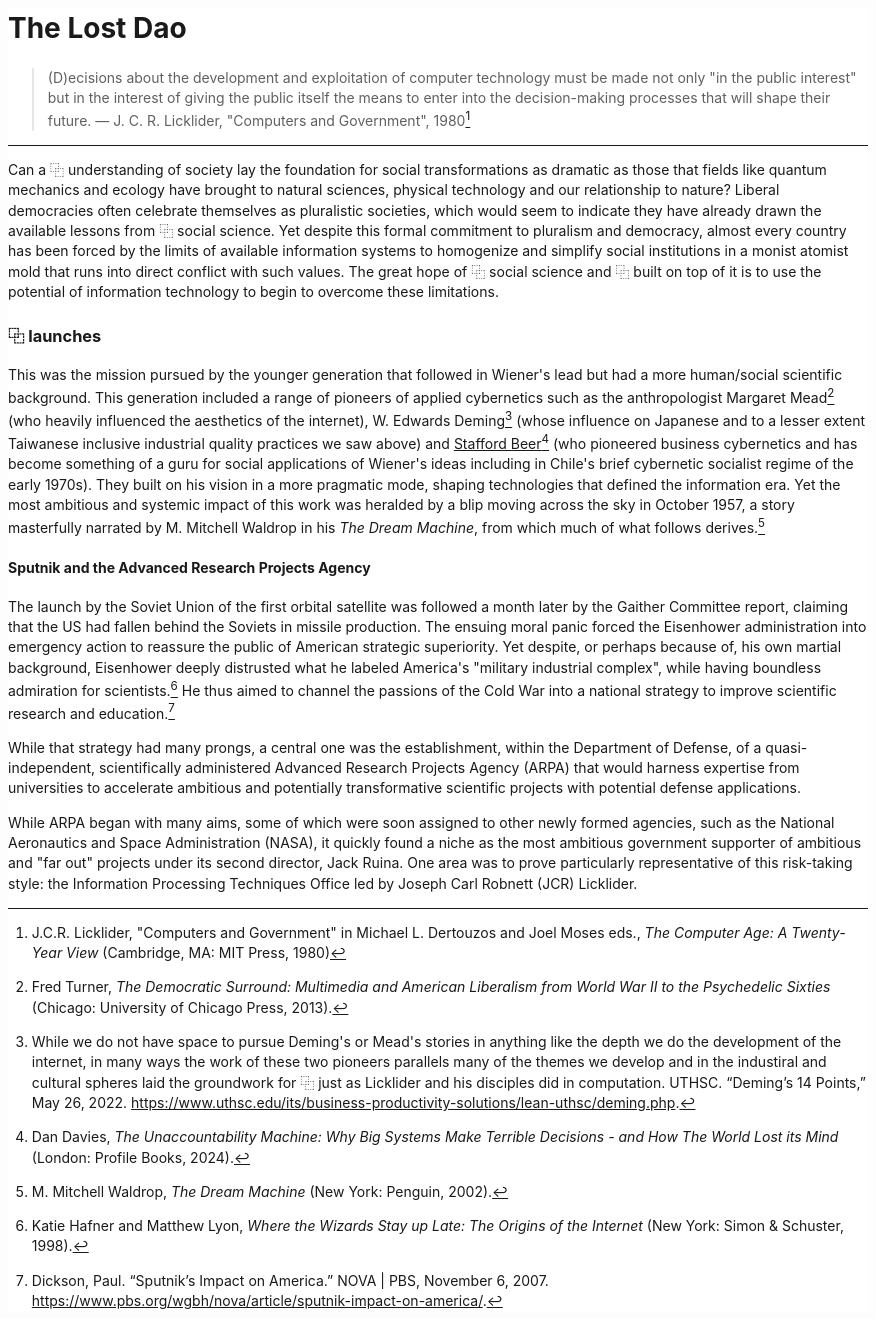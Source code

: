 # The Lost Dao

> (D)ecisions about the development and exploitation of computer technology must be made not only "in the public interest" but in the interest of giving the public itself the means to enter into the decision-making processes that will shape their future. — J. C. R. Licklider, "Computers and Government", 1980[^CandG]

[^CandG]: J.C.R. Licklider, "Computers and Government" in Michael L. Dertouzos and Joel Moses eds., _The Computer Age: A Twenty-Year View_ (Cambridge, MA: MIT Press, 1980)

---

Can a ⿻ understanding of society lay the foundation for social transformations as dramatic as those that fields like quantum mechanics and ecology have brought to natural sciences, physical technology and our relationship to nature? Liberal democracies often celebrate themselves as pluralistic societies, which would seem to indicate they have already drawn the available lessons from ⿻ social science. Yet despite this formal commitment to pluralism and democracy, almost every country has been forced by the limits of available information systems to homogenize and simplify social institutions in a monist atomist mold that runs into direct conflict with such values. The great hope of ⿻ social science and ⿻ built on top of it is to use the potential of information technology to begin to overcome these limitations.

### ⿻ launches

This was the mission pursued by the younger generation that followed in Wiener's lead but had a more human/social scientific background. This generation included a range of pioneers of applied cybernetics such as the anthropologist Margaret Mead[^Surround] (who heavily influenced the aesthetics of the internet), W. Edwards Deming[^Deming] (whose influence on Japanese and to a lesser extent Taiwanese inclusive industrial quality practices we saw above) and [Stafford Beer](https://profilebooks.com/work/the-unaccountability-machine/)[^Davies] (who pioneered business cybernetics and has become something of a guru for social applications of Wiener's ideas including in Chile's brief cybernetic socialist regime of the early 1970s). They built on his vision in a more pragmatic mode, shaping technologies that defined the information era. Yet the most ambitious and systemic impact of this work was heralded by a blip moving across the sky in October 1957, a story masterfully narrated by M. Mitchell Waldrop in his _The Dream Machine_, from which much of what follows derives.[^DreamMachine]

[^Surround]: Fred Turner, _The Democratic Surround: Multimedia and American Liberalism from World War II to the Psychedelic Sixties_ (Chicago: University of Chicago Press, 2013).
[^Deming]: While we do not have space to pursue Deming's or Mead's stories in anything like the depth we do the development of the internet, in many ways the work of these two pioneers parallels many of the themes we develop and in the industiral and cultural spheres laid the groundwork for ⿻ just as Licklider and his disciples did in computation. UTHSC. “Deming’s 14 Points,” May 26, 2022. https://www.uthsc.edu/its/business-productivity-solutions/lean-uthsc/deming.php.
[^Davies]: Dan Davies, _The Unaccountability Machine: Why Big Systems Make Terrible Decisions - and How The World Lost its Mind_ (London: Profile Books, 2024).
[^DreamMachine]: M. Mitchell Waldrop, _The Dream Machine_ (New York: Penguin, 2002).

#### Sputnik and the Advanced Research Projects Agency

The launch by the Soviet Union of the first orbital satellite was followed a month later by the Gaither Committee report, claiming that the US had fallen behind the Soviets in missile production. The ensuing moral panic forced the Eisenhower administration into emergency action to reassure the public of American strategic superiority. Yet despite, or perhaps because of, his own martial background, Eisenhower deeply distrusted what he labeled America's "military industrial complex", while having boundless admiration for scientists.[^Wizards] He thus aimed to channel the passions of the Cold War into a national strategy to improve scientific research and education.[^Sputnik’sImpact]

[^Wizards]: Katie Hafner and Matthew Lyon, _Where the Wizards Stay up Late: The Origins of the Internet_ (New York: Simon & Schuster, 1998).

While that strategy had many prongs, a central one was the establishment, within the Department of Defense, of a quasi-independent, scientifically administered Advanced Research Projects Agency (ARPA) that would harness expertise from universities to accelerate ambitious and potentially transformative scientific projects with potential defense applications.

While ARPA began with many aims, some of which were soon assigned to other newly formed agencies, such as the National Aeronautics and Space Administration (NASA), it quickly found a niche as the most ambitious government supporter of ambitious and "far out" projects under its second director, Jack Ruina. One area was to prove particularly representative of this risk-taking style: the Information Processing Techniques Office led by Joseph Carl Robnett (JCR) Licklider.


[^Memo]: J.C.R. Licklider, "Memorandum For: Members and Affiliates of the Intergalactic Computer Network", 1963 available at https://worrydream.com/refs/Licklider_1963_-_Members_and_Affiliates_of_the_Intergalactic_Computer_Network.pdf.
[^USNews]: https://www.usnews.com/best-colleges/rankings/computer-science-overall
[^Communication]: J.C.R. Licklider and Robert Taylor, "The Computer as a Communication Device" _Science and Technology_ 76, no. 2 (1967): 1-3.
[^Dealers]: Michael A. Hiltzik, _Dealers of Lightning: Xerox PARC and the Dawn of the Computer Age_ (New York: Harper Business, 2000).
[^Baran]: Paul Baran, "On Distributed Communications Networks," *IEEE Transactions on Communications Systems* 12, no. 1 (1964): 1-9.
[^Nelson]: Theodor Holm Nelson, _Literary Machines_ (Self-published, 1981), available at https://cs.brown.edu/people/nmeyrowi/LiteraryMachinesChapter2.pdf
[^Minitel]: Mailland and Driscoll, op. cit.
[^WiD]: World Bank, "World Development Indicators" December 20, 2023 at https://datacatalog.worldbank.org/search/dataset/0037712/World-Development-Indicators.
[^ComputGov]: Licklider, "Comptuers and Government", op. cit.
[^Jaron]: Jaron Lanier, _You Are Not a Gadget: A Manifesto_ (New York: Vintage, 2011) and _Who Owns the Future?_ (New York: Simon & Schuster, 2014).
[^Mansfield]: Phil Williams, "Whatever Happened to the Mansfield Amendment?" _Survival: Global Politics and Strategy_ 18, no. 4 (1976): 146-153 and "The Mansfield Amendment of 1971" in _The Senate and US Troops in Europe_ (London, Palgrave Macmillan: 1985): pp. 169-204.
[^Tarnoff]: Ben Tarnoff, _Internet for the People: The Fight for Our Digital Future_ (New York: Verso, 2022).
[^Wikiway]: Bo Leuf and Ward Cunningham, _The Wiki Way: Quick Collaboration on the Web_ (Boston: Addison-Wesley, 2001).
[^group]: The term "groupware" was coined by Peter and Trudy Johnson-Lenz in 1978, with early commercial products appearing in the 1990s, such as Lotus Notes, enabling remote group collaboration. Google Docs, originated from Writely launched in 2005, has widely popularized the concept of collaborative real-time editing.
[^Japan]: [Scrapbox](https://scrapbox.io/product), a combination of real-time editor with a wiki system, is utilized by the Japanese forum of this book. Visitors of the forum can read the drafts and add questions, explanations, or links to related topics in real time. This interactive environment supports activities like book reading events, where participants can write questions, engage in oral discussions, or take minutes of these discussions. The feature to rename keywords while maintaining the network structure helps the unification of variations in terminology and provides a process to find the good translation. As more people read through, a network of knowledge is nurtured to aid the understanding of subsequent readers.
 [^GHgraph]: GitHub Innovation graph at https://github.com/github/innovationgraph/
 [^WB]: World Bank, "Population ages 15-64, total" at https://data.worldbank.org/indicator/SP.POP.1564.TO.
 [^TaiwanMI]: Department of Household Registration, Ministry of the Interior, "Household Registration Statistics in January 2024" at https://www.ris.gov.tw/app/en/2121?sn=24038775.
[^Eghbal]: Nadia Eghbal, _Working in Public: The Making and Maintenance of Open Source Software_ (South San Francisco, CA: Stripe Press, 2020).
[^Nakamoto]: Satoshi Nakamoto, "Bitcoin: A Peer-to-Peer Electronic Cash System" at https://assets.pubpub.org/d8wct41f/31611263538139.pdf.
[^GovTech]: Jennifer Pahlka, _Recoding America: Why Government is Failing in the Digital Age and How We Can Do Better_ (New York: Macmillan, 2023). Beth Simone Noveck, _Wiki Government: How Technology Can Make Government Better, Democracy Stronger, and Citizens More Powerful_ (New York: Brookings Institution Press, 2010).
[^Estoniamodel]: Gary Anthes, "Estonia: a Model for e-Government" _Communications of the ACM_ 58, no. 6 (2015): 18-20.
[^Unchat]: Beth Noveck, “Designing Deliberative Democracy in Cyberspace: The Role of the Cyber-Lawyer,” New York Law School, n.d. https://digitalcommons.nyls.edu/cgi/viewcontent.cgi?article=1580&context=fac_articles_chapters; Beth Noveck, “A Democracy of Groups,” _First Monday_ 10, no. 11 (November 7, 2005), https://doi.org/10.5210/fm.v10i11.1289.
[^Noveckwork]: Beth Simone Noveck, _Wiki Government_ op. cit.; Vivek Kundra, and Beth Noveck, “Open Government Initiative,” Internet Archive, June 3, 2009, https://web.archive.org/web/20090603192345/http://www.whitehouse.gov/open/.
[^teblunthuis]: In fact, researchers have studied reading patterns in terms of time spent by users across the globe. Nathan TeBlunthuis, Tilman Bayer, and Olga Vasileva, “Dwelling on Wikipedia,” _Proceedings of the 15th International Symposium on Open Collaboration_, August 20, 2019, https://doi.org/10.1145/3306446.3340829, (pp. 1-14).
[^hwang]: Sohyeon Hwang, and Aaron Shaw. “Rules and Rule-Making in the Five Largest Wikipedias.” _Proceedings of the International AAAI Conference on Web and Social Media_ 16 (May 31, 2022): 347–57, https://doi.org/10.1609/icwsm.v16i1.19297 studied rule-making on Wikipedia using 20 years of trace data.
[^Wiki]: In an experiment, McMahon and colleagues found that a search engine with Wikipedia links increased relative click-through-rate (a key search metric) by 80% compared to a search engine without Wikipedia links. Connor McMahon, Isaac Johnson, and Brent Hecht, “The Substantial Interdependence of Wikipedia and Google: A Case Study on the Relationship between Peer Production Communities and Information Technologies,” _Proceedings of the International AAAI Conference on Web and Social Media_ 11, no. 1 (May 3, 2017): 142–51, https://doi.org/10.1609/icwsm.v11i1.14883. Motivated by this work, an audit study found that Wikipedia appears in roughly 70 to 80% of all search results pages for "common" and "trending" queries. Nicholas Vincent, and Brent Hecht, “A Deeper Investigation of the Importance of Wikipedia Links to Search Engine Results,” _Proceedings of the ACM on Human-Computer Interaction_ 5, no. CSCW1 (April 13, 2021): 1–15, https://doi.org/10.1145/3449078.
[^benkler]: Yochai Benkler, “Coase’s Penguin, Or, Linux and the Nature of the Firm,” n.d. http://www.benkler.org/CoasesPenguin.PDF.
[^wiredglove]: A wired glove is an input device like a glove. It allows users to interact with digital environments through gestures and movements, translating physical hand actions into digital responses. Jaron Lanier, _Dawn of the New Everything: Encounters with Reality and Virtual Reality_ (New York: Henry Holt and Co., 2017).
[^visionpro]: The Vision Pro is a head mount display, released by Apple in 2024. This device integrates high-resolution displays with sensors capable of tracking the user's movements, hand actions and the environment to offer an immersive mixed reality experience.
[^ChooseYourOwnAdventure]: "Choose Your Own Adventure," interactive gamebooks based on Edward Packard's concept from 1976, peaked in popularity under Bantam Books in the '80s and '90s, with 250+ million copies sold. It declined in the '90s due to competition from computer games.
[^FirstDemo]: Engelbart, Christina. “Firsts: The Demo - Doug Engelbart Institute.” Doug Engelbart Institute, n.d. https://dougengelbart.org/content/view/209/.
[^ComputerasCommunicationDevice]: Licklider and Taylor, op. cit.
[^DouglasEngelbart]: “Douglas Engelbart Issues ‘Augmenting Human Intellect: A Conceptual Framework’ : History of Information,” October 1962. https://www.historyofinformation.com/detail.php?id=801.
[^Sputnik’sImpact]: Dickson, Paul. “Sputnik’s Impact on America.” NOVA | PBS, November 6, 2007. https://www.pbs.org/wgbh/nova/article/sputnik-impact-on-america/.
[^ManComputerSymbiosis]: J. C. R. Licklider. “Man-Computer Symbiosis,” March 1960. https://groups.csail.mit.edu/medg/people/psz/Licklider.html.